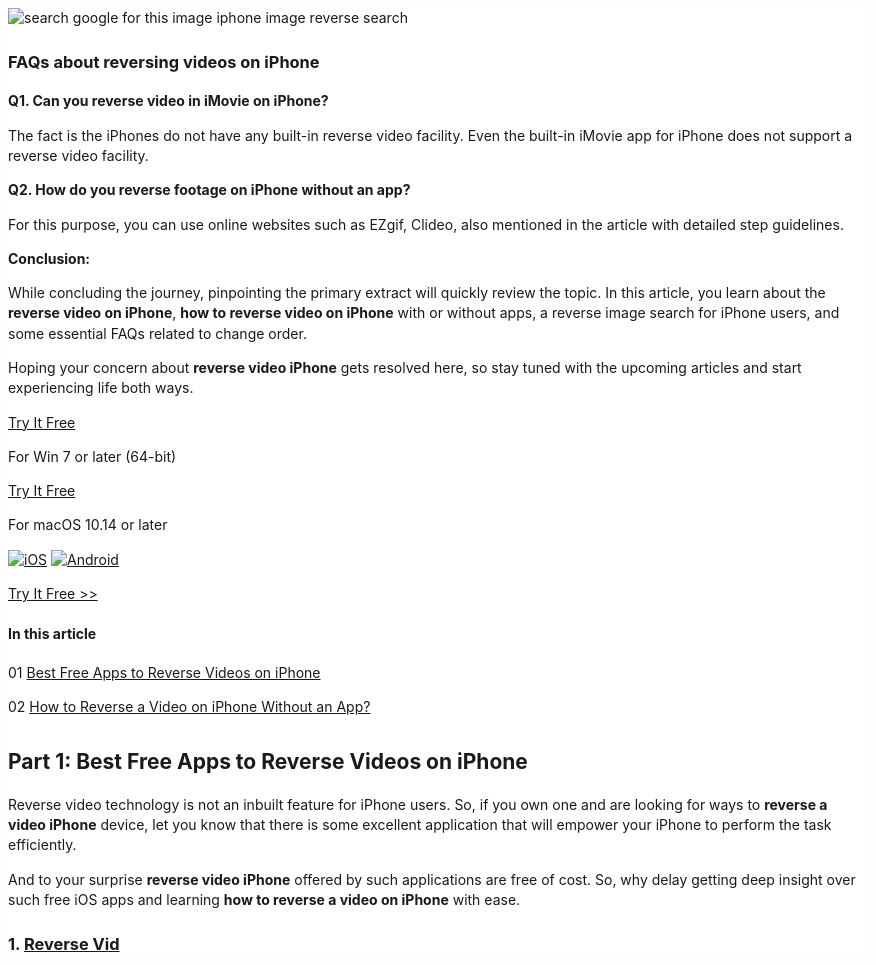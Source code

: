 ![search google for this image iphone image reverse search](https://images.wondershare.com/filmora/article-images/search-google-for-this-image-iphone-image-reverse-search.jpg)

### **FAQs about reversing videos on iPhone**

**Q1\. Can you reverse video in iMovie on iPhone?**

The fact is the iPhones do not have any built-in reverse video facility. Even the built-in iMovie app for iPhone does not support a reverse video facility.

**Q2\. How do you reverse footage on iPhone without an app?**

For this purpose, you can use online websites such as EZgif, Clideo, also mentioned in the article with detailed step guidelines.

**Conclusion:**

While concluding the journey, pinpointing the primary extract will quickly review the topic. In this article, you learn about the **reverse video on iPhone**, **how to reverse video on iPhone** with or without apps, a reverse image search for iPhone users, and some essential FAQs related to change order.

Hoping your concern about **reverse video iPhone** gets resolved here, so stay tuned with the upcoming articles and start experiencing life both ways.

[Try It Free](https://tools.techidaily.com/wondershare/filmora/download/)

For Win 7 or later (64-bit)

[Try It Free](https://tools.techidaily.com/wondershare/filmora/download/)

For macOS 10.14 or later

[![iOS](https://images.wondershare.com/assets/images-common/badges-apple.svg)](https://app.adjust.com/w06dr6m%5F19za1f6) [![Android](https://images.wondershare.com/assets/images-common/badges-google.svg) ](https://app.adjust.com/w06dr6m%5F19za1f6)

[Try It Free >>](https://tools.techidaily.com/wondershare/filmora/download/)

#### In this article

01 [Best Free Apps to Reverse Videos on iPhone](#part1)

02 [How to Reverse a Video on iPhone Without an App?](#part2)

## Part 1: Best Free Apps to Reverse Videos on iPhone

Reverse video technology is not an inbuilt feature for iPhone users. So, if you own one and are looking for ways to **reverse a video iPhone** device, let you know that there is some excellent application that will empower your iPhone to perform the task efficiently.

And to your surprise **reverse video iPhone** offered by such applications are free of cost. So, why delay getting deep insight over such free iOS apps and learning **how to reverse a video on iPhone** with ease.

### 1\. [Reverse Vid](https://apps.apple.com/us/app/reverse-vid-play-it-backwards/id950551948)
